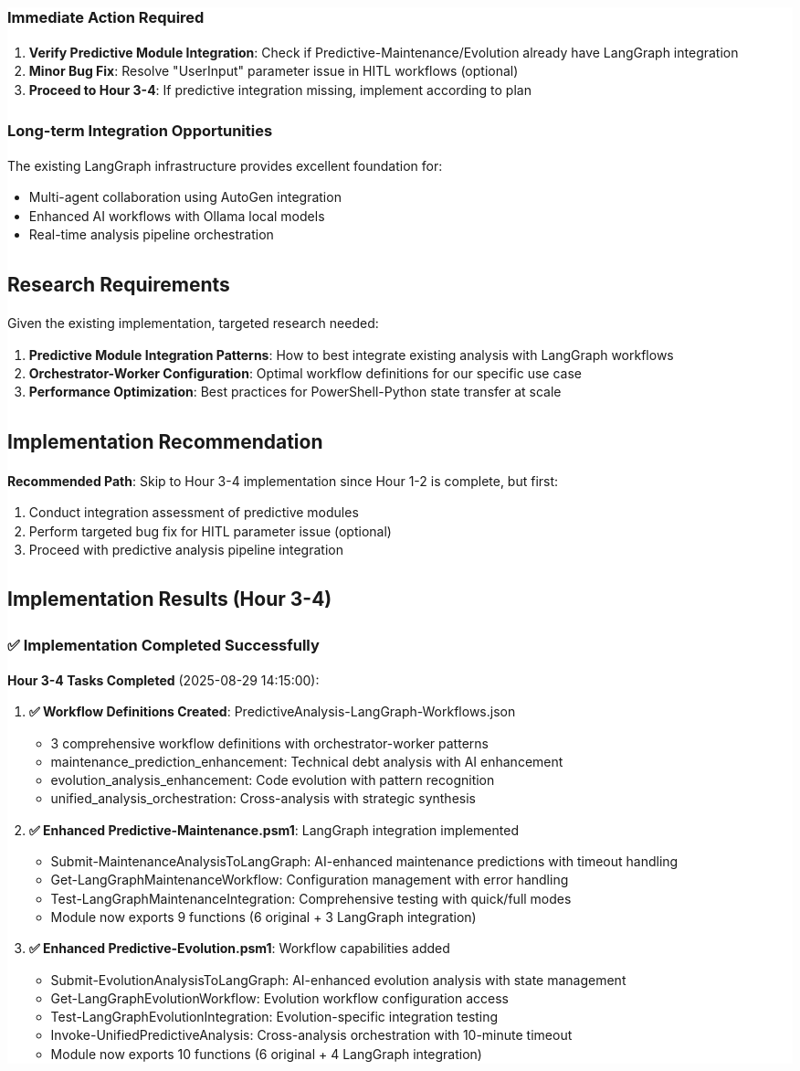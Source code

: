 ### Immediate Action Required
1. **Verify Predictive Module Integration**: Check if Predictive-Maintenance/Evolution already have LangGraph integration
2. **Minor Bug Fix**: Resolve "UserInput" parameter issue in HITL workflows (optional)
3. **Proceed to Hour 3-4**: If predictive integration missing, implement according to plan

### Long-term Integration Opportunities
The existing LangGraph infrastructure provides excellent foundation for:
- Multi-agent collaboration using AutoGen integration
- Enhanced AI workflows with Ollama local models
- Real-time analysis pipeline orchestration

## Research Requirements

Given the existing implementation, targeted research needed:
1. **Predictive Module Integration Patterns**: How to best integrate existing analysis with LangGraph workflows
2. **Orchestrator-Worker Configuration**: Optimal workflow definitions for our specific use case
3. **Performance Optimization**: Best practices for PowerShell-Python state transfer at scale

## Implementation Recommendation

**Recommended Path**: Skip to Hour 3-4 implementation since Hour 1-2 is complete, but first:
1. Conduct integration assessment of predictive modules
2. Perform targeted bug fix for HITL parameter issue (optional)  
3. Proceed with predictive analysis pipeline integration

## Implementation Results (Hour 3-4)

### ✅ Implementation Completed Successfully

**Hour 3-4 Tasks Completed** (2025-08-29 14:15:00):

1. **✅ Workflow Definitions Created**: PredictiveAnalysis-LangGraph-Workflows.json
   - 3 comprehensive workflow definitions with orchestrator-worker patterns
   - maintenance_prediction_enhancement: Technical debt analysis with AI enhancement
   - evolution_analysis_enhancement: Code evolution with pattern recognition  
   - unified_analysis_orchestration: Cross-analysis with strategic synthesis

2. **✅ Enhanced Predictive-Maintenance.psm1**: LangGraph integration implemented
   - Submit-MaintenanceAnalysisToLangGraph: AI-enhanced maintenance predictions with timeout handling
   - Get-LangGraphMaintenanceWorkflow: Configuration management with error handling
   - Test-LangGraphMaintenanceIntegration: Comprehensive testing with quick/full modes
   - Module now exports 9 functions (6 original + 3 LangGraph integration)

3. **✅ Enhanced Predictive-Evolution.psm1**: Workflow capabilities added
   - Submit-EvolutionAnalysisToLangGraph: AI-enhanced evolution analysis with state management
   - Get-LangGraphEvolutionWorkflow: Evolution workflow configuration access
   - Test-LangGraphEvolutionIntegration: Evolution-specific integration testing
   - Invoke-UnifiedPredictiveAnalysis: Cross-analysis orchestration with 10-minute timeout
   - Module now exports 10 functions (6 original + 4 LangGraph integration)
